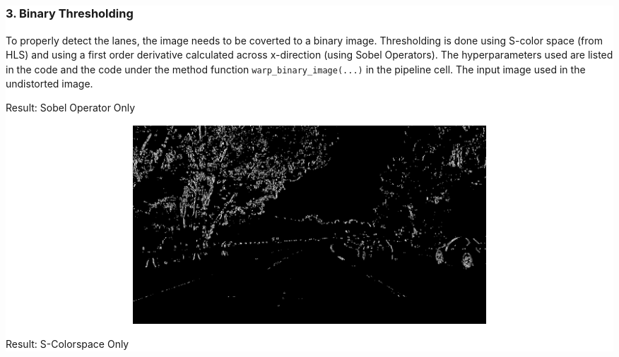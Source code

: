 ### 3. Binary Thresholding
To properly detect the lanes, the image needs to be coverted to a binary image. Thresholding is done using S-color space (from HLS) and using a first order derivative calculated across x-direction (using Sobel Operators). The hyperparameters used are listed in the code and the code under the method function `warp_binary_image(...)` in the pipeline cell. The input image used in the undistorted image.

Result: Sobel Operator Only

<p align="center">
<img src="output_images/binary(sobel).png" alt="sobel thresholding"  width="500"/>
</p>

Result: S-Colorspace Only

<p align="center">